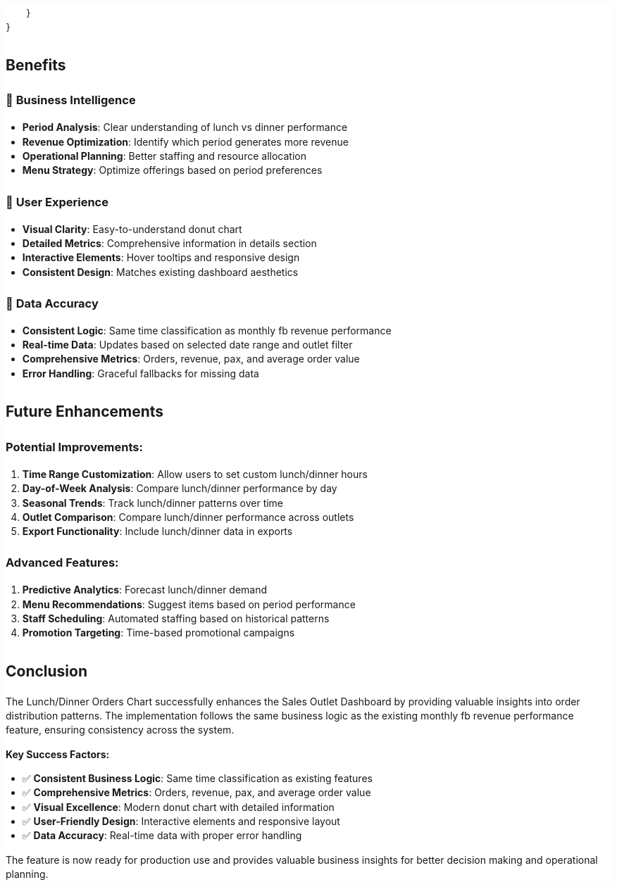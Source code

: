 ```javascript
    }
}
```

## Benefits

### 🎯 **Business Intelligence**
- **Period Analysis**: Clear understanding of lunch vs dinner performance
- **Revenue Optimization**: Identify which period generates more revenue
- **Operational Planning**: Better staffing and resource allocation
- **Menu Strategy**: Optimize offerings based on period preferences

### 🎯 **User Experience**
- **Visual Clarity**: Easy-to-understand donut chart
- **Detailed Metrics**: Comprehensive information in details section
- **Interactive Elements**: Hover tooltips and responsive design
- **Consistent Design**: Matches existing dashboard aesthetics

### 🎯 **Data Accuracy**
- **Consistent Logic**: Same time classification as monthly fb revenue performance
- **Real-time Data**: Updates based on selected date range and outlet filter
- **Comprehensive Metrics**: Orders, revenue, pax, and average order value
- **Error Handling**: Graceful fallbacks for missing data

## Future Enhancements

### Potential Improvements:
1. **Time Range Customization**: Allow users to set custom lunch/dinner hours
2. **Day-of-Week Analysis**: Compare lunch/dinner performance by day
3. **Seasonal Trends**: Track lunch/dinner patterns over time
4. **Outlet Comparison**: Compare lunch/dinner performance across outlets
5. **Export Functionality**: Include lunch/dinner data in exports

### Advanced Features:
1. **Predictive Analytics**: Forecast lunch/dinner demand
2. **Menu Recommendations**: Suggest items based on period performance
3. **Staff Scheduling**: Automated staffing based on historical patterns
4. **Promotion Targeting**: Time-based promotional campaigns

## Conclusion

The Lunch/Dinner Orders Chart successfully enhances the Sales Outlet Dashboard by providing valuable insights into order distribution patterns. The implementation follows the same business logic as the existing monthly fb revenue performance feature, ensuring consistency across the system.

**Key Success Factors:**
- ✅ **Consistent Business Logic**: Same time classification as existing features
- ✅ **Comprehensive Metrics**: Orders, revenue, pax, and average order value
- ✅ **Visual Excellence**: Modern donut chart with detailed information
- ✅ **User-Friendly Design**: Interactive elements and responsive layout
- ✅ **Data Accuracy**: Real-time data with proper error handling

The feature is now ready for production use and provides valuable business insights for better decision making and operational planning.
